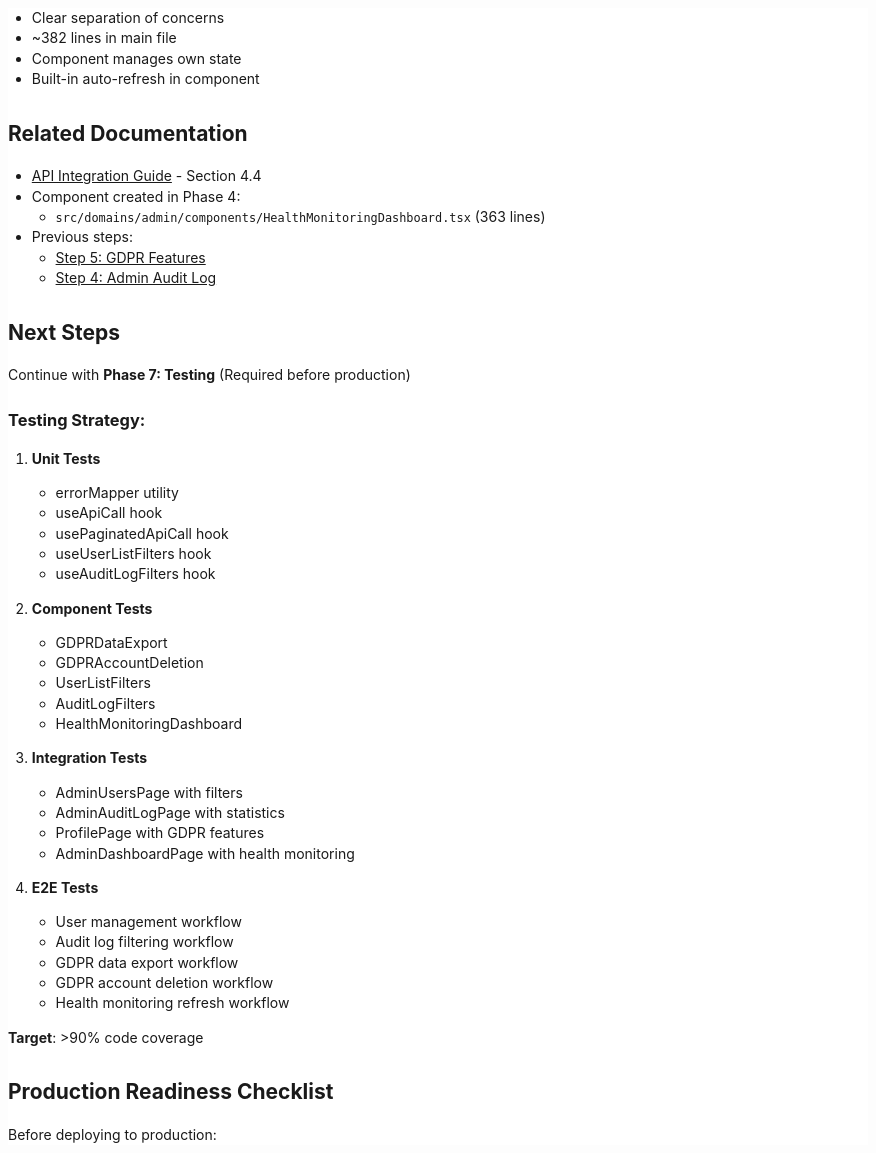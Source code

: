 - Clear separation of concerns
- ~382 lines in main file
- Component manages own state
- Built-in auto-refresh in component

## Related Documentation

- [API Integration Guide](./API_INTEGRATION_GUIDE.md) - Section 4.4
- Component created in Phase 4:
  - `src/domains/admin/components/HealthMonitoringDashboard.tsx` (363 lines)
- Previous steps:
  - [Step 5: GDPR Features](./STEP5_GDPR_FEATURES.md)
  - [Step 4: Admin Audit Log](./STEP4_ADMIN_AUDIT_LOG_PAGE.md)

## Next Steps

Continue with **Phase 7: Testing** (Required before production)

### Testing Strategy:

1. **Unit Tests**
   - errorMapper utility
   - useApiCall hook
   - usePaginatedApiCall hook
   - useUserListFilters hook
   - useAuditLogFilters hook

2. **Component Tests**
   - GDPRDataExport
   - GDPRAccountDeletion
   - UserListFilters
   - AuditLogFilters
   - HealthMonitoringDashboard

3. **Integration Tests**
   - AdminUsersPage with filters
   - AdminAuditLogPage with statistics
   - ProfilePage with GDPR features
   - AdminDashboardPage with health monitoring

4. **E2E Tests**
   - User management workflow
   - Audit log filtering workflow
   - GDPR data export workflow
   - GDPR account deletion workflow
   - Health monitoring refresh workflow

**Target**: >90% code coverage

## Production Readiness Checklist

Before deploying to production:
